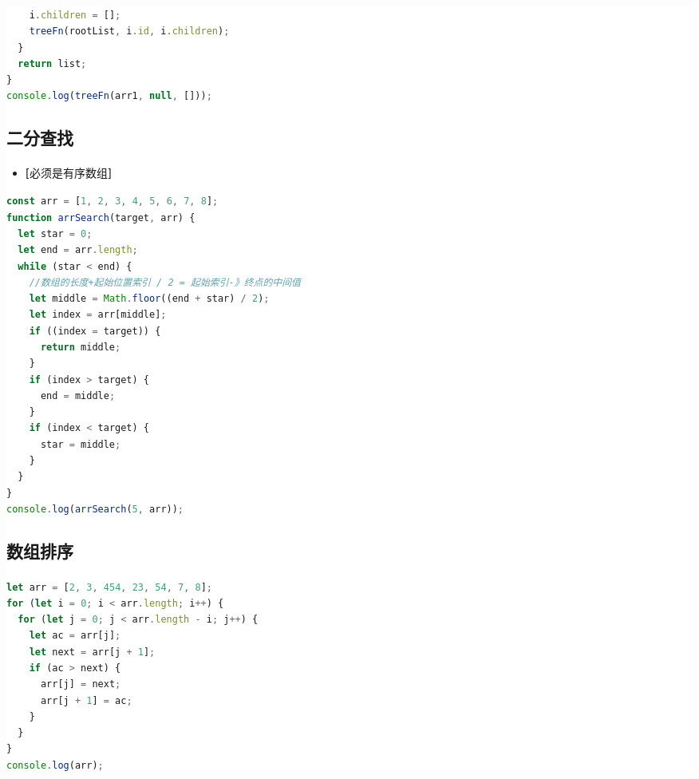 ```js
    i.children = [];
    treeFn(rootList, i.id, i.children);
  }
  return list;
}
console.log(treeFn(arr1, null, []));
```

## 二分查找

- [必须是有序数组]

```js
const arr = [1, 2, 3, 4, 5, 6, 7, 8];
function arrSearch(target, arr) {
  let star = 0;
  let end = arr.length;
  while (star < end) {
    //数组的长度+起始位置索引 / 2 = 起始索引-》终点的中间值
    let middle = Math.floor((end + star) / 2);
    let index = arr[middle];
    if ((index = target)) {
      return middle;
    }
    if (index > target) {
      end = middle;
    }
    if (index < target) {
      star = middle;
    }
  }
}
console.log(arrSearch(5, arr));
```

## 数组排序

```js
let arr = [2, 3, 454, 23, 54, 7, 8];
for (let i = 0; i < arr.length; i++) {
  for (let j = 0; j < arr.length - i; j++) {
    let ac = arr[j];
    let next = arr[j + 1];
    if (ac > next) {
      arr[j] = next;
      arr[j + 1] = ac;
    }
  }
}
console.log(arr);
```
